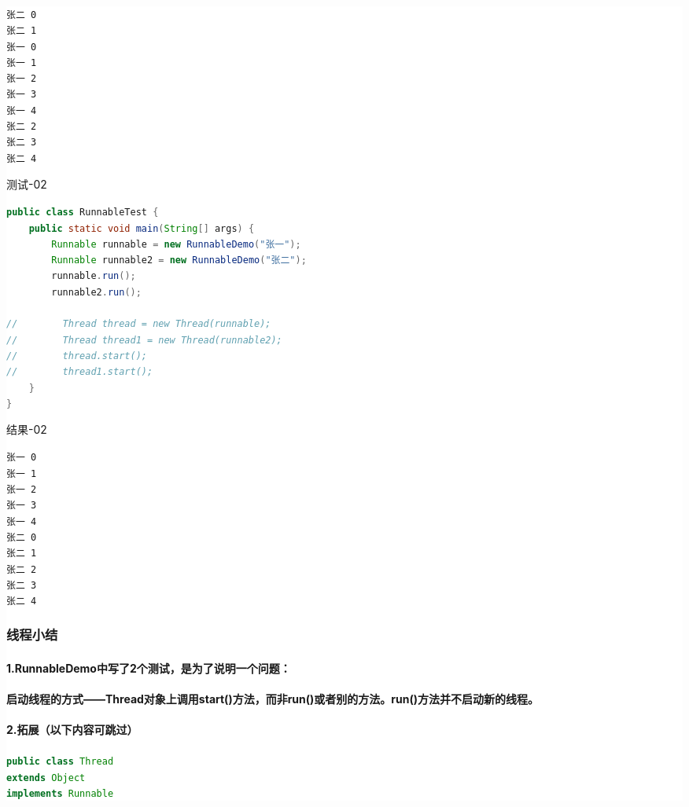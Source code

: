 ```
张二 0
张二 1
张一 0
张一 1
张一 2
张一 3
张一 4
张二 2
张二 3
张二 4
```

测试-02

```java
public class RunnableTest {
    public static void main(String[] args) {
        Runnable runnable = new RunnableDemo("张一");
        Runnable runnable2 = new RunnableDemo("张二");
        runnable.run();
        runnable2.run();

//        Thread thread = new Thread(runnable);
//        Thread thread1 = new Thread(runnable2);
//        thread.start();
//        thread1.start();
    }
}
```

结果-02

```
张一 0
张一 1
张一 2
张一 3
张一 4
张二 0
张二 1
张二 2
张二 3
张二 4
```

### 线程小结

#### 1.RunnableDemo中写了2个测试，是为了说明一个问题：

**启动线程的方式——Thread对象上调用start()方法，而非run()或者别的方法。run()方法并不启动新的线程。**

#### 2.拓展（以下内容可跳过）

```java
public class Thread
extends Object
implements Runnable
```
